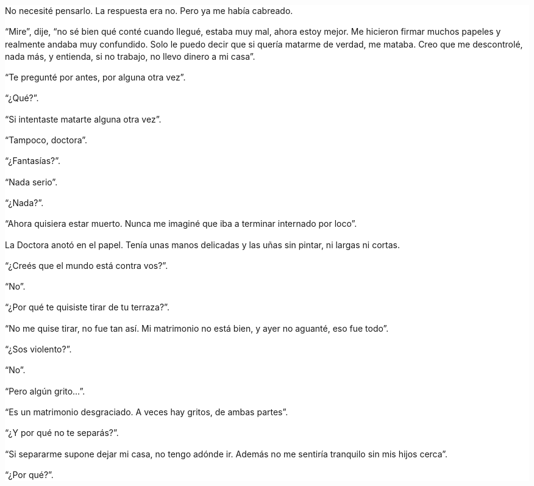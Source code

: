
No necesité pensarlo. La respuesta era no. Pero ya me había cabreado.


“Mire”, dije, “no sé bien qué conté cuando llegué, estaba muy mal, ahora estoy mejor. Me hicieron firmar muchos papeles y realmente andaba muy confundido. Solo le puedo decir que si quería matarme de verdad, me mataba. Creo que me descontrolé, nada más, y entienda, si no trabajo, no llevo dinero a mi casa”.


“Te pregunté por antes, por alguna otra vez”.


“¿Qué?”.


“Si intentaste matarte alguna otra vez”.


“Tampoco, doctora”.


“¿Fantasías?”.


“Nada serio”.


“¿Nada?”.


“Ahora quisiera estar muerto. Nunca me imaginé que iba a terminar internado por loco”.


La Doctora anotó en el papel. Tenía unas manos delicadas y las uñas sin pintar, ni largas ni cortas.


“¿Creés que el mundo está contra vos?”.


“No”.


“¿Por qué te quisiste tirar de tu terraza?”.


“No me quise tirar, no fue tan así. Mi matrimonio no está bien, y ayer no aguanté, eso fue todo”.


“¿Sos violento?”.


“No”.


“Pero algún grito…”.


“Es un matrimonio desgraciado. A veces hay gritos, de ambas partes”.


“¿Y por qué no te separás?”.


“Si separarme supone dejar mi casa, no tengo adónde ir. Además no me sentiría tranquilo sin mis hijos cerca”.


“¿Por qué?”.
